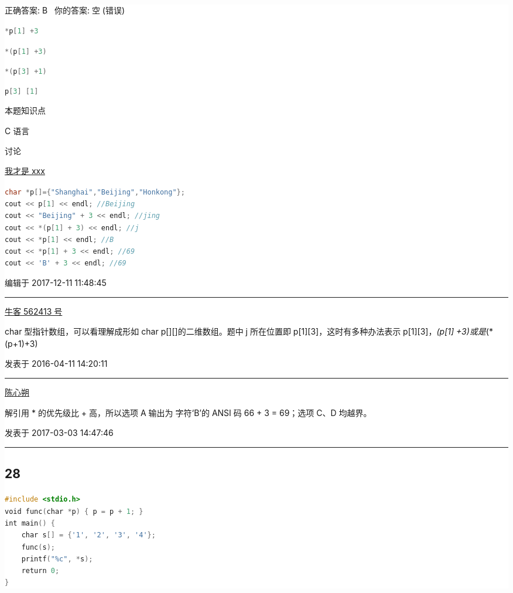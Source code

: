正确答案: B   你的答案: 空 (错误)

```cpp
*p[1] +3
```

```cpp
*(p[1] +3)
```

```cpp
*(p[3] +1)
```

```cpp
p[3] [1]
```

本题知识点

C 语言

讨论

[我才是 xxx](https://www.nowcoder.com/profile/7775675)

```cpp
char *p[]={"Shanghai","Beijing","Honkong"};
cout << p[1] << endl; //Beijing 
cout << "Beijing" + 3 << endl; //jing 
cout << *(p[1] + 3) << endl; //j 
cout << *p[1] << endl; //B 
cout << *p[1] + 3 << endl; //69 
cout << 'B' + 3 << endl; //69 
```

编辑于 2017-12-11 11:48:45

* * *

[牛客 562413 号](https://www.nowcoder.com/profile/562413)

char 型指针数组，可以看理解成形如 char p[][]的二维数组。题中 j 所在位置即 p[1][3]，这时有多种办法表示 p[1][3]，*(p[1] +3)或是*(*(p+1)+3)

发表于 2016-04-11 14:20:11

* * *

[陈心朔](https://www.nowcoder.com/profile/312694)

解引用 * 的优先级比 + 高，所以选项 A 输出为 字符‘B’的 ANSI 码 66 + 3 = 69；选项 C、D 均越界。

发表于 2017-03-03 14:47:46

* * *

## 28

```cpp
#include <stdio.h>
void func(char *p) { p = p + 1; }
int main() {
    char s[] = {'1', '2', '3', '4'};
    func(s);
    printf("%c", *s);
    return 0;
}

```
